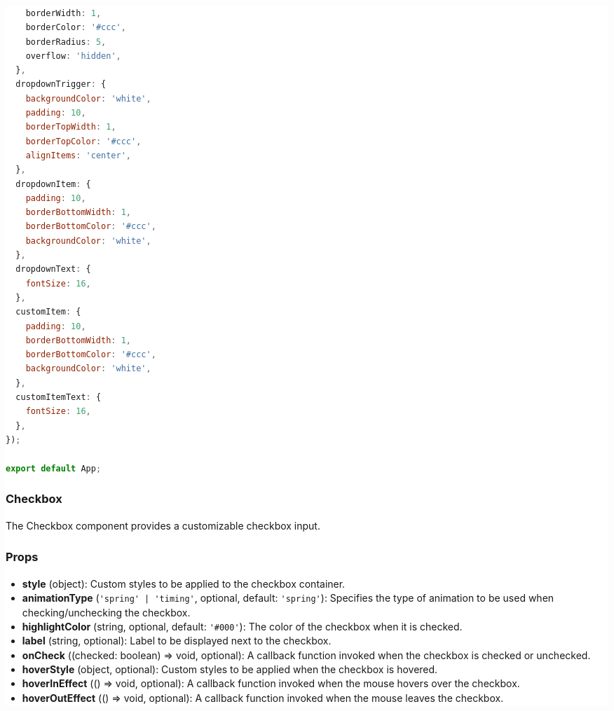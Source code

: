 ```jsx
    borderWidth: 1,
    borderColor: '#ccc',
    borderRadius: 5,
    overflow: 'hidden',
  },
  dropdownTrigger: {
    backgroundColor: 'white',
    padding: 10,
    borderTopWidth: 1,
    borderTopColor: '#ccc',
    alignItems: 'center',
  },
  dropdownItem: {
    padding: 10,
    borderBottomWidth: 1,
    borderBottomColor: '#ccc',
    backgroundColor: 'white',
  },
  dropdownText: {
    fontSize: 16,
  },
  customItem: {
    padding: 10,
    borderBottomWidth: 1,
    borderBottomColor: '#ccc',
    backgroundColor: 'white',
  },
  customItemText: {
    fontSize: 16,
  },
});

export default App;
```

### Checkbox

The Checkbox component provides a customizable checkbox input.

### Props

- **style** (object): Custom styles to be applied to the checkbox container.
- **animationType** (`'spring' | 'timing'`, optional, default: `'spring'`): Specifies the type of animation to be used when checking/unchecking the checkbox.
- **highlightColor** (string, optional, default: `'#000'`): The color of the checkbox when it is checked.
- **label** (string, optional): Label to be displayed next to the checkbox.
- **onCheck** ((checked: boolean) => void, optional): A callback function invoked when the checkbox is checked or unchecked.
- **hoverStyle** (object, optional): Custom styles to be applied when the checkbox is hovered.
- **hoverInEffect** (() => void, optional): A callback function invoked when the mouse hovers over the checkbox.
- **hoverOutEffect** (() => void, optional): A callback function invoked when the mouse leaves the checkbox.

